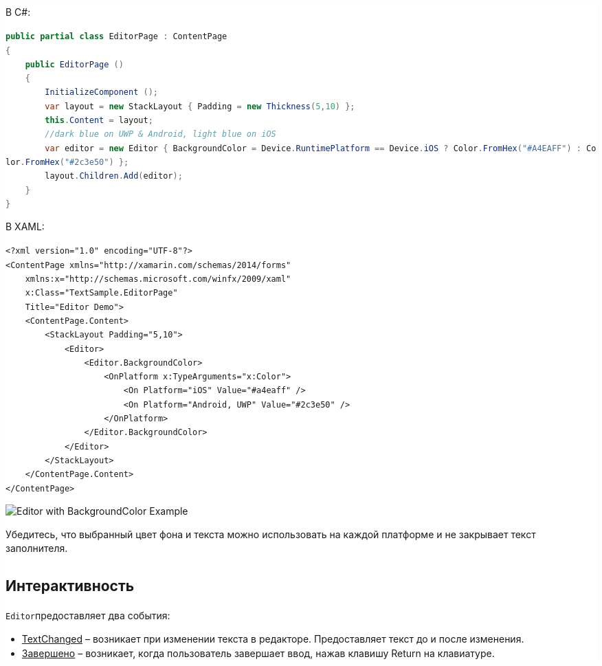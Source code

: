 В C#:

```csharp
public partial class EditorPage : ContentPage
{
    public EditorPage ()
    {
        InitializeComponent ();
        var layout = new StackLayout { Padding = new Thickness(5,10) };
        this.Content = layout;
        //dark blue on UWP & Android, light blue on iOS
        var editor = new Editor { BackgroundColor = Device.RuntimePlatform == Device.iOS ? Color.FromHex("#A4EAFF") : Color.FromHex("#2c3e50") };
        layout.Children.Add(editor);
    }
}
```

В XAML:

```xaml
<?xml version="1.0" encoding="UTF-8"?>
<ContentPage xmlns="http://xamarin.com/schemas/2014/forms"
    xmlns:x="http://schemas.microsoft.com/winfx/2009/xaml"
    x:Class="TextSample.EditorPage"
    Title="Editor Demo">
    <ContentPage.Content>
        <StackLayout Padding="5,10">
            <Editor>
                <Editor.BackgroundColor>
                    <OnPlatform x:TypeArguments="x:Color">
                        <On Platform="iOS" Value="#a4eaff" />
                        <On Platform="Android, UWP" Value="#2c3e50" />
                    </OnPlatform>
                </Editor.BackgroundColor>
            </Editor>
        </StackLayout>
    </ContentPage.Content>
</ContentPage>
```

![](editor-images/textbackgroundcolor.png "Editor with BackgroundColor Example")

Убедитесь, что выбранный цвет фона и текста можно использовать на каждой платформе и не закрывает текст заполнителя.

## <a name="interactivity"></a>Интерактивность

`Editor`предоставляет два события:

- [TextChanged](xref:Xamarin.Forms.InputView.TextChanged) &ndash; возникает при изменении текста в редакторе. Предоставляет текст до и после изменения.
- [Завершено](xref:Xamarin.Forms.Editor.Completed) &ndash; возникает, когда пользователь завершает ввод, нажав клавишу Return на клавиатуре.
